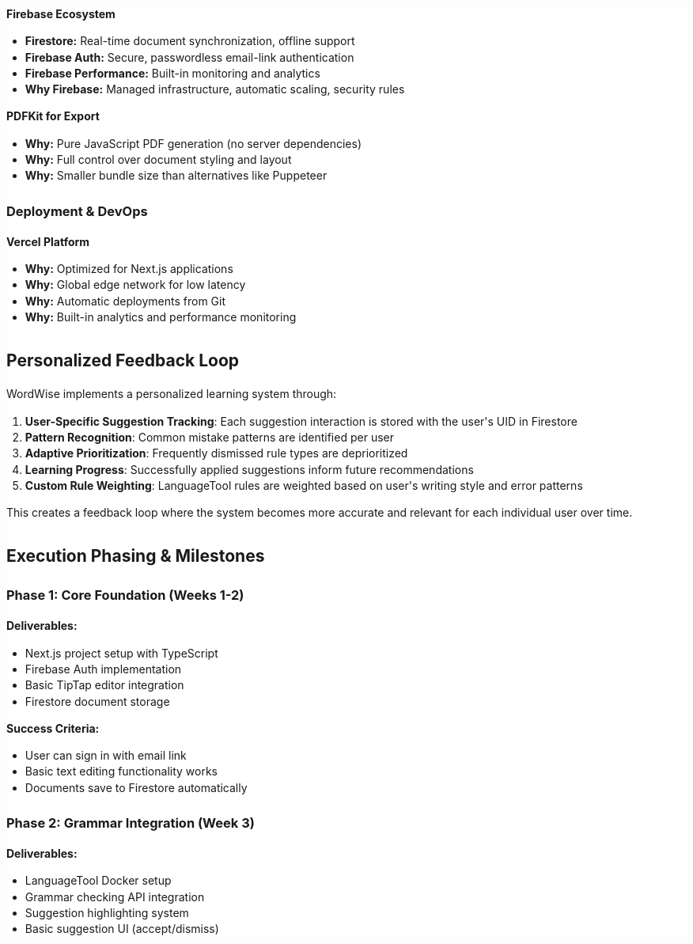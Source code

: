 **Firebase Ecosystem**
- **Firestore:** Real-time document synchronization, offline support
- **Firebase Auth:** Secure, passwordless email-link authentication
- **Firebase Performance:** Built-in monitoring and analytics
- **Why Firebase:** Managed infrastructure, automatic scaling, security rules

**PDFKit for Export**
- **Why:** Pure JavaScript PDF generation (no server dependencies)
- **Why:** Full control over document styling and layout
- **Why:** Smaller bundle size than alternatives like Puppeteer

### Deployment & DevOps

**Vercel Platform**
- **Why:** Optimized for Next.js applications
- **Why:** Global edge network for low latency
- **Why:** Automatic deployments from Git
- **Why:** Built-in analytics and performance monitoring

## Personalized Feedback Loop

WordWise implements a personalized learning system through:

1. **User-Specific Suggestion Tracking**: Each suggestion interaction is stored with the user's UID in Firestore
2. **Pattern Recognition**: Common mistake patterns are identified per user
3. **Adaptive Prioritization**: Frequently dismissed rule types are deprioritized
4. **Learning Progress**: Successfully applied suggestions inform future recommendations
5. **Custom Rule Weighting**: LanguageTool rules are weighted based on user's writing style and error patterns

This creates a feedback loop where the system becomes more accurate and relevant for each individual user over time.

## Execution Phasing & Milestones

### Phase 1: Core Foundation (Weeks 1-2)
**Deliverables:**
- Next.js project setup with TypeScript
- Firebase Auth implementation
- Basic TipTap editor integration
- Firestore document storage

**Success Criteria:**
- User can sign in with email link
- Basic text editing functionality works
- Documents save to Firestore automatically

### Phase 2: Grammar Integration (Week 3)
**Deliverables:**
- LanguageTool Docker setup
- Grammar checking API integration
- Suggestion highlighting system
- Basic suggestion UI (accept/dismiss)
